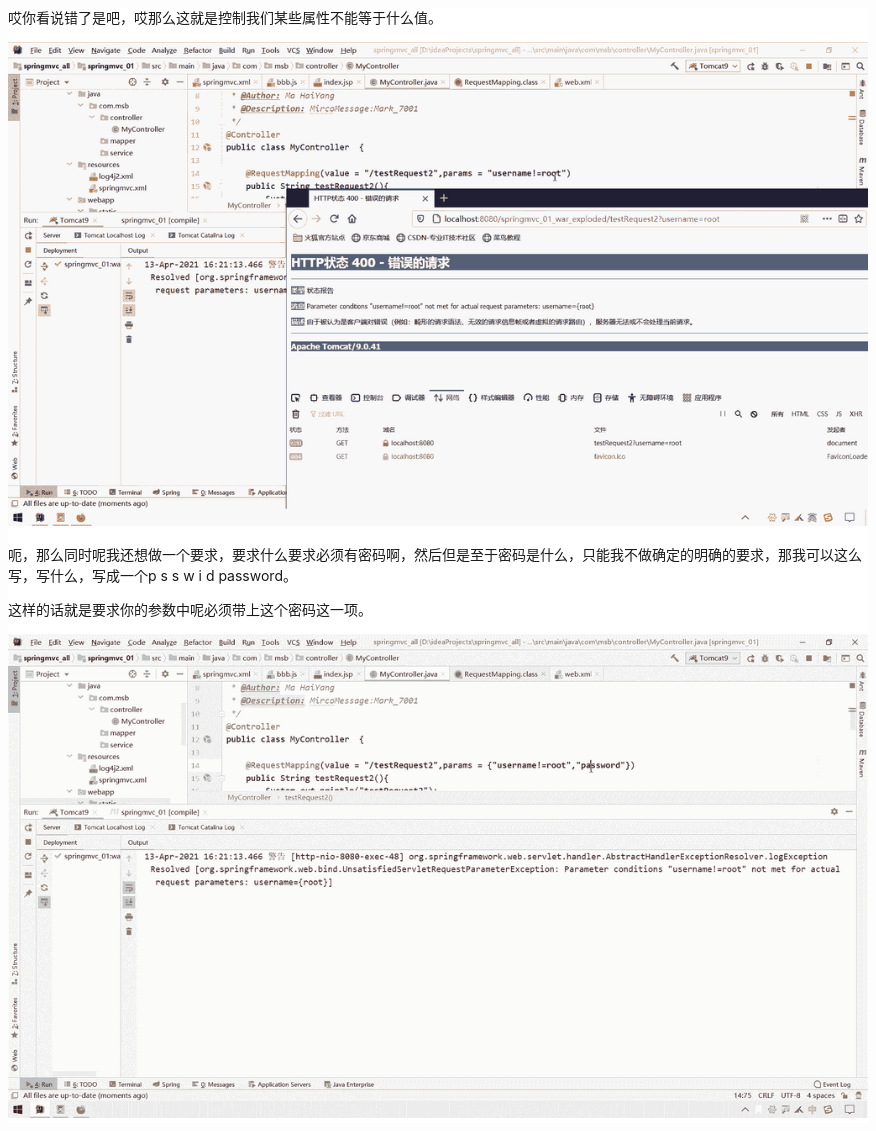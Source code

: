 哎你看说错了是吧，哎那么这就是控制我们某些属性不能等于什么值。

![](img/1fe471415565264128a4bc26d541961d_35.png)

呃，那么同时呢我还想做一个要求，要求什么要求必须有密码啊，然后但是至于密码是什么，只能我不做确定的明确的要求，那我可以这么写，写什么，写成一个p s s w i d password。

这样的话就是要求你的参数中呢必须带上这个密码这一项。

![](img/1fe471415565264128a4bc26d541961d_37.png)
